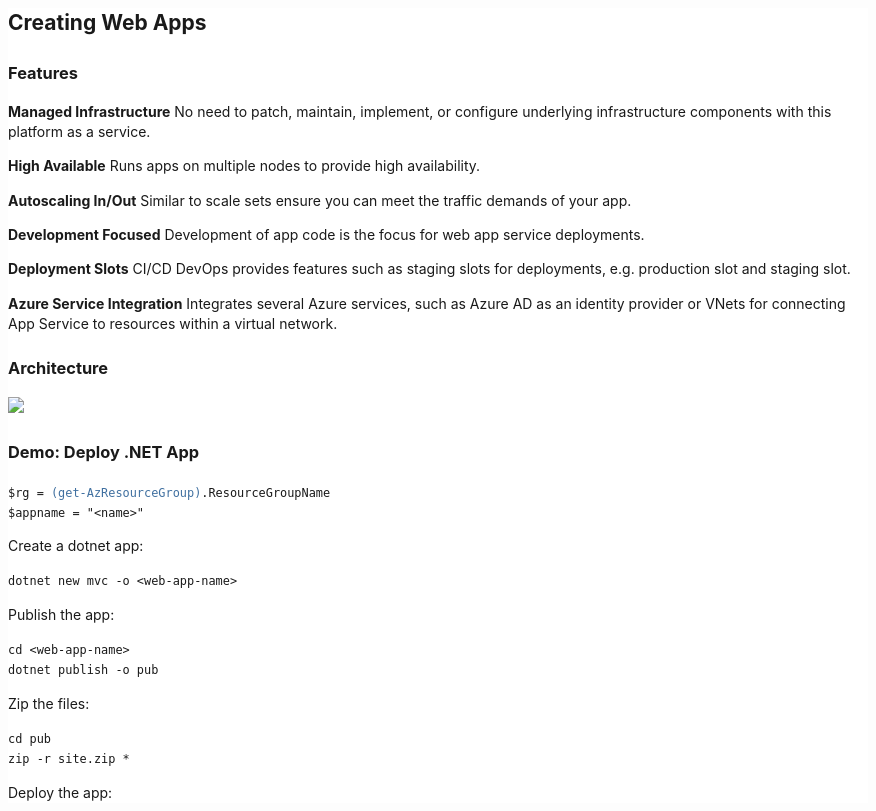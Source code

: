 ## Creating Web Apps

### Features

**Managed Infrastructure**
No need to patch, maintain, implement, or configure underlying infrastructure components with this platform as a service.

**High Available**
Runs apps on multiple nodes to provide high availability.

**Autoscaling In/Out**
Similar to scale sets ensure you can meet the traffic demands of your app.

**Development Focused**
Development of app code is the focus for web app service deployments.

**Deployment Slots**
CI/CD DevOps provides features such as staging slots for deployments, e.g. production slot and staging slot.

**Azure Service Integration**
Integrates several Azure services, such as Azure AD as an identity provider or VNets for connecting App Service to resources within a virtual network.

### Architecture

![](web-app-architecture.png)

### Demo: Deploy .NET App

```ps
$rg = (get-AzResourceGroup).ResourceGroupName
$appname = "<name>"
```

Create a dotnet app:

```ps
dotnet new mvc -o <web-app-name>
```

Publish the app:

```ps
cd <web-app-name>
dotnet publish -o pub
```

Zip the files:

```ps
cd pub
zip -r site.zip *
```

Deploy the app:
